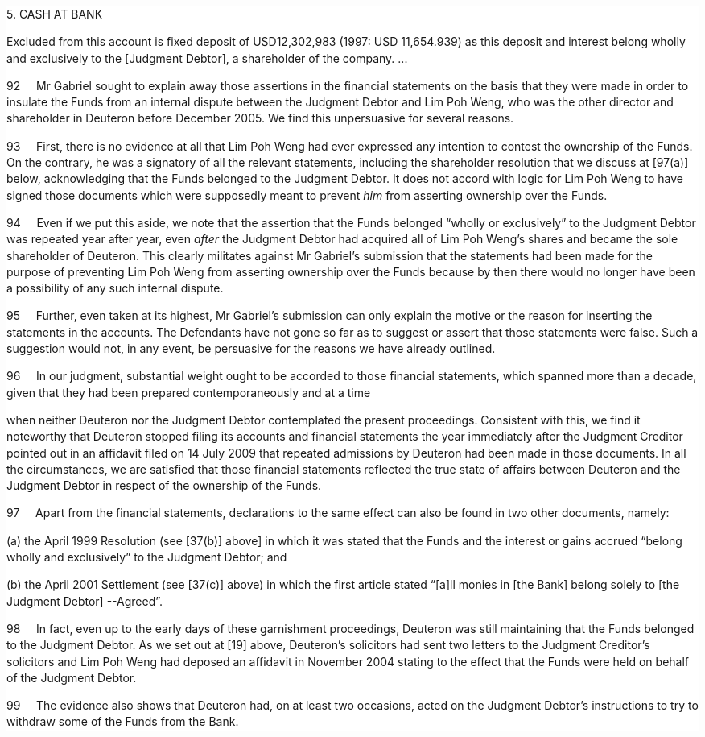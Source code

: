 5\. CASH AT BANK 

 Excluded from this account is fixed deposit of USD12,302,983 (1997: USD 11,654.939) as this deposit and interest belong wholly and exclusively to the [Judgment Debtor], a shareholder of the company. ... 

92     Mr Gabriel sought to explain away those assertions in the financial statements on the basis that they were made in order to insulate the Funds from an internal dispute between the Judgment Debtor and Lim Poh Weng, who was the other director and shareholder in Deuteron before December 2005. We find this unpersuasive for several reasons. 

93     First, there is no evidence at all that Lim Poh Weng had ever expressed any intention to contest the ownership of the Funds. On the contrary, he was a signatory of all the relevant statements, including the shareholder resolution that we discuss at [97(a)] below, acknowledging that the Funds belonged to the Judgment Debtor. It does not accord with logic for Lim Poh Weng to have signed those documents which were supposedly meant to prevent _him_ from asserting ownership over the Funds. 

94     Even if we put this aside, we note that the assertion that the Funds belonged “wholly or exclusively” to the Judgment Debtor was repeated year after year, even _after_ the Judgment Debtor had acquired all of Lim Poh Weng’s shares and became the sole shareholder of Deuteron. This clearly militates against Mr Gabriel’s submission that the statements had been made for the purpose of preventing Lim Poh Weng from asserting ownership over the Funds because by then there would no longer have been a possibility of any such internal dispute. 

95     Further, even taken at its highest, Mr Gabriel’s submission can only explain the motive or the reason for inserting the statements in the accounts. The Defendants have not gone so far as to suggest or assert that those statements were false. Such a suggestion would not, in any event, be persuasive for the reasons we have already outlined. 

96     In our judgment, substantial weight ought to be accorded to those financial statements, which spanned more than a decade, given that they had been prepared contemporaneously and at a time 


when neither Deuteron nor the Judgment Debtor contemplated the present proceedings. Consistent with this, we find it noteworthy that Deuteron stopped filing its accounts and financial statements the year immediately after the Judgment Creditor pointed out in an affidavit filed on 14 July 2009 that repeated admissions by Deuteron had been made in those documents. In all the circumstances, we are satisfied that those financial statements reflected the true state of affairs between Deuteron and the Judgment Debtor in respect of the ownership of the Funds. 

97     Apart from the financial statements, declarations to the same effect can also be found in two other documents, namely: 

 (a) the April 1999 Resolution (see [37(b)] above] in which it was stated that the Funds and the interest or gains accrued “belong wholly and exclusively” to the Judgment Debtor; and 

 (b) the April 2001 Settlement (see [37(c)] above) in which the first article stated “[a]ll monies in [the Bank] belong solely to [the Judgment Debtor] --Agreed”. 

98     In fact, even up to the early days of these garnishment proceedings, Deuteron was still maintaining that the Funds belonged to the Judgment Debtor. As we set out at [19] above, Deuteron’s solicitors had sent two letters to the Judgment Creditor’s solicitors and Lim Poh Weng had deposed an affidavit in November 2004 stating to the effect that the Funds were held on behalf of the Judgment Debtor. 

99     The evidence also shows that Deuteron had, on at least two occasions, acted on the Judgment Debtor’s instructions to try to withdraw some of the Funds from the Bank. 
